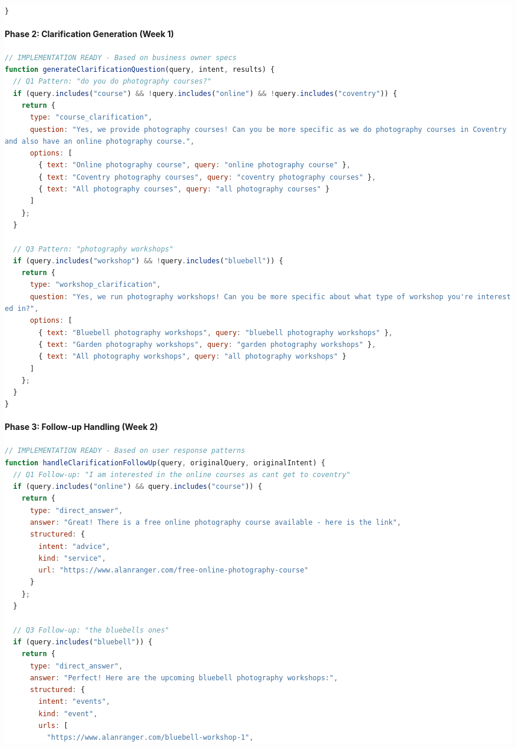 ```javascript
}
```

#### **Phase 2: Clarification Generation (Week 1)**
```javascript
// IMPLEMENTATION READY - Based on business owner specs
function generateClarificationQuestion(query, intent, results) {
  // Q1 Pattern: "do you do photography courses?"
  if (query.includes("course") && !query.includes("online") && !query.includes("coventry")) {
    return {
      type: "course_clarification",
      question: "Yes, we provide photography courses! Can you be more specific as we do photography courses in Coventry and also have an online photography course.",
      options: [
        { text: "Online photography course", query: "online photography course" },
        { text: "Coventry photography courses", query: "coventry photography courses" },
        { text: "All photography courses", query: "all photography courses" }
      ]
    };
  }
  
  // Q3 Pattern: "photography workshops"
  if (query.includes("workshop") && !query.includes("bluebell")) {
    return {
      type: "workshop_clarification", 
      question: "Yes, we run photography workshops! Can you be more specific about what type of workshop you're interested in?",
      options: [
        { text: "Bluebell photography workshops", query: "bluebell photography workshops" },
        { text: "Garden photography workshops", query: "garden photography workshops" },
        { text: "All photography workshops", query: "all photography workshops" }
      ]
    };
  }
}
```

#### **Phase 3: Follow-up Handling (Week 2)**
```javascript
// IMPLEMENTATION READY - Based on user response patterns
function handleClarificationFollowUp(query, originalQuery, originalIntent) {
  // Q1 Follow-up: "I am interested in the online courses as cant get to coventry"
  if (query.includes("online") && query.includes("course")) {
    return {
      type: "direct_answer",
      answer: "Great! There is a free online photography course available - here is the link",
      structured: {
        intent: "advice",
        kind: "service", 
        url: "https://www.alanranger.com/free-online-photography-course"
      }
    };
  }
  
  // Q3 Follow-up: "the bluebells ones"
  if (query.includes("bluebell")) {
    return {
      type: "direct_answer",
      answer: "Perfect! Here are the upcoming bluebell photography workshops:",
      structured: {
        intent: "events",
        kind: "event",
        urls: [
          "https://www.alanranger.com/bluebell-workshop-1",
```